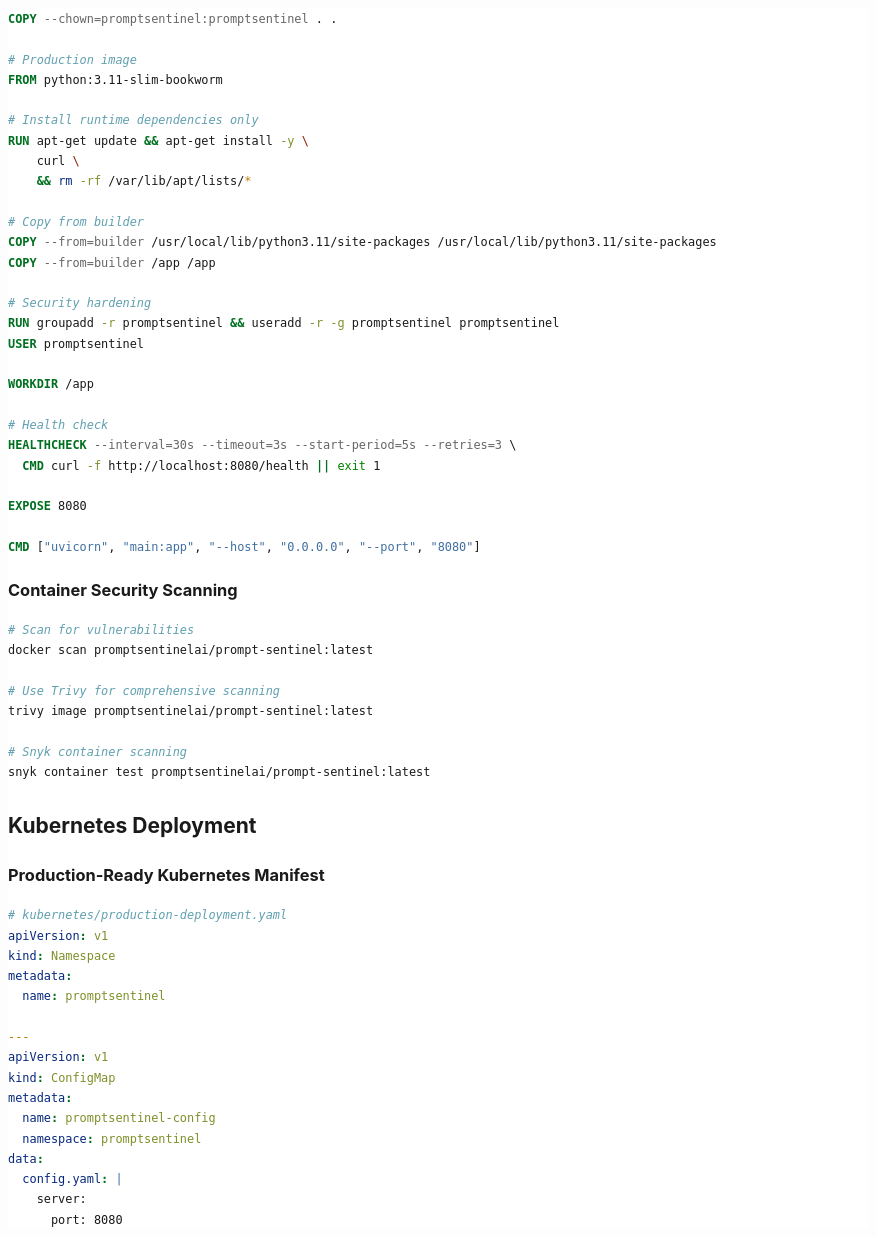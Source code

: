```dockerfile
COPY --chown=promptsentinel:promptsentinel . .

# Production image
FROM python:3.11-slim-bookworm

# Install runtime dependencies only
RUN apt-get update && apt-get install -y \
    curl \
    && rm -rf /var/lib/apt/lists/*

# Copy from builder
COPY --from=builder /usr/local/lib/python3.11/site-packages /usr/local/lib/python3.11/site-packages
COPY --from=builder /app /app

# Security hardening
RUN groupadd -r promptsentinel && useradd -r -g promptsentinel promptsentinel
USER promptsentinel

WORKDIR /app

# Health check
HEALTHCHECK --interval=30s --timeout=3s --start-period=5s --retries=3 \
  CMD curl -f http://localhost:8080/health || exit 1

EXPOSE 8080

CMD ["uvicorn", "main:app", "--host", "0.0.0.0", "--port", "8080"]
```

### Container Security Scanning

```bash
# Scan for vulnerabilities
docker scan promptsentinelai/prompt-sentinel:latest

# Use Trivy for comprehensive scanning
trivy image promptsentinelai/prompt-sentinel:latest

# Snyk container scanning
snyk container test promptsentinelai/prompt-sentinel:latest
```

## Kubernetes Deployment

### Production-Ready Kubernetes Manifest

```yaml
# kubernetes/production-deployment.yaml
apiVersion: v1
kind: Namespace
metadata:
  name: promptsentinel

---
apiVersion: v1
kind: ConfigMap
metadata:
  name: promptsentinel-config
  namespace: promptsentinel
data:
  config.yaml: |
    server:
      port: 8080
```
